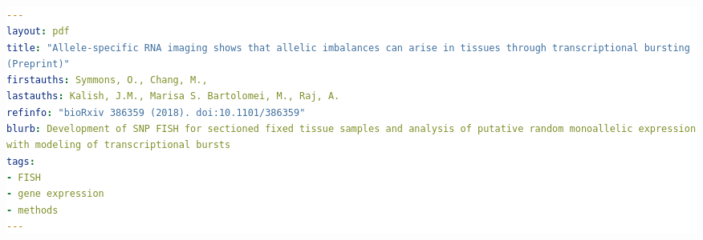 ```yaml
---
layout: pdf
title: "Allele-specific RNA imaging shows that allelic imbalances can arise in tissues through transcriptional bursting (Preprint)"
firstauths: Symmons, O., Chang, M.,
lastauths: Kalish, J.M., Marisa S. Bartolomei, M., Raj, A.
refinfo: "bioRxiv 386359 (2018). doi:10.1101/386359"
blurb: Development of SNP FISH for sectioned fixed tissue samples and analysis of putative random monoallelic expression with modeling of transcriptional bursts
tags:
- FISH
- gene expression
- methods
---
```


<iframe src="https://drive.google.com/file/d/1SJZQ3Hn_xWENvtVQucQFQ9xaAFN6MmvD/preview#toolbar=1" width="100%" height="100%"></iframe>
